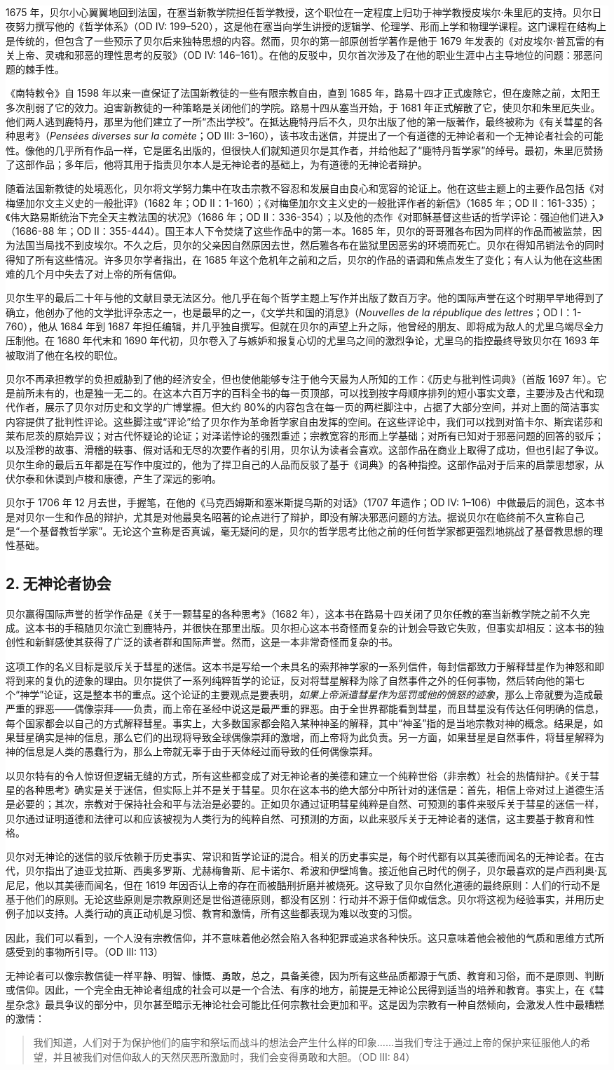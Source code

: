 1675 年，贝尔小心翼翼地回到法国，在塞当新教学院担任哲学教授，这个职位在一定程度上归功于神学教授皮埃尔·朱里厄的支持。贝尔日夜努力撰写他的《哲学体系》（OD IV: 199–520），这是他在塞当向学生讲授的逻辑学、伦理学、形而上学和物理学课程。这门课程在结构上是传统的，但包含了一些预示了贝尔后来独特思想的内容。然而，贝尔的第一部原创哲学著作是他于 1679 年发表的《对皮埃尔·普瓦雷的有关上帝、灵魂和邪恶的理性思考的反驳》（OD IV: 146–161）。在他的反驳中，贝尔首次涉及了在他的职业生涯中占主导地位的问题：邪恶问题的棘手性。

《南特敕令》自 1598 年以来一直保证了法国新教徒的一些有限宗教自由，直到 1685 年，路易十四才正式废除它，但在废除之前，太阳王多次削弱了它的效力。迫害新教徒的一种策略是关闭他们的学院。路易十四从塞当开始，于 1681 年正式解散了它，使贝尔和朱里厄失业。他们两人逃到鹿特丹，那里为他们建立了一所“杰出学校”。在抵达鹿特丹后不久，贝尔出版了他的第一版著作，最终被称为《有关彗星的各种思考》（_Pensées diverses sur la comète_；OD III: 3–160），该书攻击迷信，并提出了一个有道德的无神论者和一个无神论者社会的可能性。像他的几乎所有作品一样，它是匿名出版的，但很快人们就知道贝尔是其作者，并给他起了“鹿特丹哲学家”的绰号。最初，朱里厄赞扬了这部作品；多年后，他将其用于指责贝尔本人是无神论者的基础上，为有道德的无神论者辩护。

随着法国新教徒的处境恶化，贝尔将文学努力集中在攻击宗教不容忍和发展自由良心和宽容的论证上。他在这些主题上的主要作品包括《对梅堡加尔文主义史的一般批评》（1682 年；OD II：1-160）；《对梅堡加尔文主义史的一般批评作者的新信》（1685 年；OD II：161-335）；《伟大路易斯统治下完全天主教法国的状况》（1686 年；OD II：336-354）；以及他的杰作《对耶稣基督这些话的哲学评论：强迫他们进入》（1686-88 年；OD II：355-444）。国王本人下令焚烧了这些作品中的第一本。1685 年，贝尔的哥哥雅各布因为同样的作品而被监禁，因为法国当局找不到皮埃尔。不久之后，贝尔的父亲因自然原因去世，然后雅各布在监狱里因恶劣的环境而死亡。贝尔在得知吊销法令的同时得知了所有这些情况。许多贝尔学者指出，在 1685 年这个危机年之前和之后，贝尔的作品的语调和焦点发生了变化；有人认为他在这些困难的几个月中失去了对上帝的所有信仰。

贝尔生平的最后二十年与他的文献目录无法区分。他几乎在每个哲学主题上写作并出版了数百万字。他的国际声誉在这个时期早早地得到了确立，他创办了他的文学批评杂志之一，也是最早的之一，《文学共和国的消息》（_Nouvelles de la république des lettres_；OD I：1-760），他从 1684 年到 1687 年担任编辑，并几乎独自撰写。但就在贝尔的声望上升之际，他曾经的朋友、即将成为敌人的尤里乌竭尽全力压制他。在 1680 年代末和 1690 年代初，贝尔卷入了与嫉妒和报复心切的尤里乌之间的激烈争论，尤里乌的指控最终导致贝尔在 1693 年被取消了他在名校的职位。

贝尔不再承担教学的负担威胁到了他的经济安全，但也使他能够专注于他今天最为人所知的工作：《历史与批判性词典》（首版 1697 年）。它是前所未有的，也是独一无二的。在这本六百万字的百科全书的每一页顶部，可以找到按字母顺序排列的短小事实文章，主要涉及古代和现代作者，展示了贝尔对历史和文学的广博掌握。但大约 80%的内容包含在每一页的两栏脚注中，占据了大部分空间，并对上面的简洁事实内容提供了批判性评论。这些脚注或“评论”给了贝尔作为革命哲学家自由发挥的空间。在这些评论中，我们可以找到对笛卡尔、斯宾诺莎和莱布尼茨的原始异议；对古代怀疑论的论证；对泽诺悖论的强烈重述；宗教宽容的形而上学基础；对所有已知对于邪恶问题的回答的驳斥；以及淫秽的故事、滑稽的轶事、假对话和无尽的次要作者的引用，贝尔认为读者会喜欢。这部作品在商业上取得了成功，但也引起了争议。贝尔生命的最后五年都是在写作中度过的，他为了捍卫自己的人品而反驳了基于《词典》的各种指控。这部作品对于后来的启蒙思想家，从伏尔泰和休谟到卢梭和康德，产生了深远的影响。

贝尔于 1706 年 12 月去世，手握笔，在他的《马克西姆斯和塞米斯提乌斯的对话》（1707 年遗作；OD IV: 1–106）中做最后的润色，这本书是对贝尔一生和作品的辩护，尤其是对他最臭名昭著的论点进行了辩护，即没有解决邪恶问题的方法。据说贝尔在临终前不久宣称自己是“一个基督教哲学家”。无论这个宣称是否真诚，毫无疑问的是，贝尔的哲学思考比他之前的任何哲学家都更强烈地挑战了基督教思想的理性基础。

## 2. 无神论者协会

贝尔赢得国际声誉的哲学作品是《关于一颗彗星的各种思考》（1682 年），这本书在路易十四关闭了贝尔任教的塞当新教学院之前不久完成。这本书的手稿随贝尔流亡到鹿特丹，并很快在那里出版。贝尔担心这本书奇怪而复杂的计划会导致它失败，但事实却相反：这本书的独创性和新鲜感使其获得了广泛的读者群和国际声誉。然而，这是一本非常奇怪而复杂的书。

这项工作的名义目标是驳斥关于彗星的迷信。这本书是写给一个未具名的索邦神学家的一系列信件，每封信都致力于解释彗星作为神怒和即将到来的复仇的迹象的理由。贝尔提供了一系列纯粹哲学的论证，反对将彗星解释为除了自然事件之外的任何事物，然后转向他的第七个“神学”论证，这是整本书的重点。这个论证的主要观点是要表明，_如果上帝派遣彗星作为惩罚或他的愤怒的迹象_，那么上帝就要为造成最严重的罪恶——偶像崇拜——负责，而上帝在圣经中说这是最严重的罪恶。由于全世界都能看到彗星，而且彗星没有传达任何明确的信息，每个国家都会以自己的方式解释彗星。事实上，大多数国家都会陷入某种神圣的解释，其中“神圣”指的是当地宗教对神的概念。结果是，如果彗星确实是神的信息，那么它们的出现将导致全球偶像崇拜的激增，而上帝将为此负责。另一方面，如果彗星是自然事件，将彗星解释为神的信息是人类的愚蠢行为，那么上帝就无辜于由于天体经过而导致的任何偶像崇拜。

以贝尔特有的令人惊讶但逻辑无缝的方式，所有这些都变成了对无神论者的美德和建立一个纯粹世俗（非宗教）社会的热情辩护。《关于彗星的各种思考》确实是关于迷信，但实际上并不是关于彗星。贝尔在这本书的绝大部分中所针对的迷信是：首先，相信上帝对过上道德生活是必要的；其次，宗教对于保持社会和平与法治是必要的。正如贝尔通过证明彗星纯粹是自然、可预测的事件来驳斥关于彗星的迷信一样，贝尔通过证明道德和法律可以和应该被视为人类行为的纯粹自然、可预测的方面，以此来驳斥关于无神论者的迷信，这主要基于教育和性格。

贝尔对无神论的迷信的驳斥依赖于历史事实、常识和哲学论证的混合。相关的历史事实是，每个时代都有以其美德而闻名的无神论者。在古代，贝尔指出了迪亚戈拉斯、西奥多罗斯、尤赫梅鲁斯、尼卡诺尔、希波和伊壁鸠鲁。接近他自己时代的例子，贝尔最喜欢的是卢西利奥·瓦尼尼，他以其美德而闻名，但在 1619 年因否认上帝的存在而被酷刑折磨并被烧死。这导致了贝尔自然化道德的最终原则：人们的行动不是基于他们的原则。无论这些原则是宗教原则还是世俗道德原则，都没有区别：行动并不源于信仰或信念。贝尔将这视为经验事实，并用历史例子加以支持。人类行动的真正动机是习惯、教育和激情，所有这些都表现为难以改变的习惯。

因此，我们可以看到，一个人没有宗教信仰，并不意味着他必然会陷入各种犯罪或追求各种快乐。这只意味着他会被他的气质和思维方式所感受到的事物所引导。（OD III: 113）

无神论者可以像宗教信徒一样平静、明智、慷慨、勇敢，总之，具备美德，因为所有这些品质都源于气质、教育和习俗，而不是原则、判断或信仰。因此，一个完全由无神论者组成的社会可以是一个合法、有序的地方，前提是无神论公民得到适当的培养和教育。事实上，在《彗星杂念》最具争议的部分中，贝尔甚至暗示无神论社会可能比任何宗教社会更加和平。这是因为宗教有一种自然倾向，会激发人性中最糟糕的激情：

> 我们知道，人们对于为保护他们的庙宇和祭坛而战斗的想法会产生什么样的印象……当我们专注于通过上帝的保护来征服他人的希望，并且被我们对信仰敌人的天然厌恶所激励时，我们会变得勇敢和大胆。（OD III: 84）
